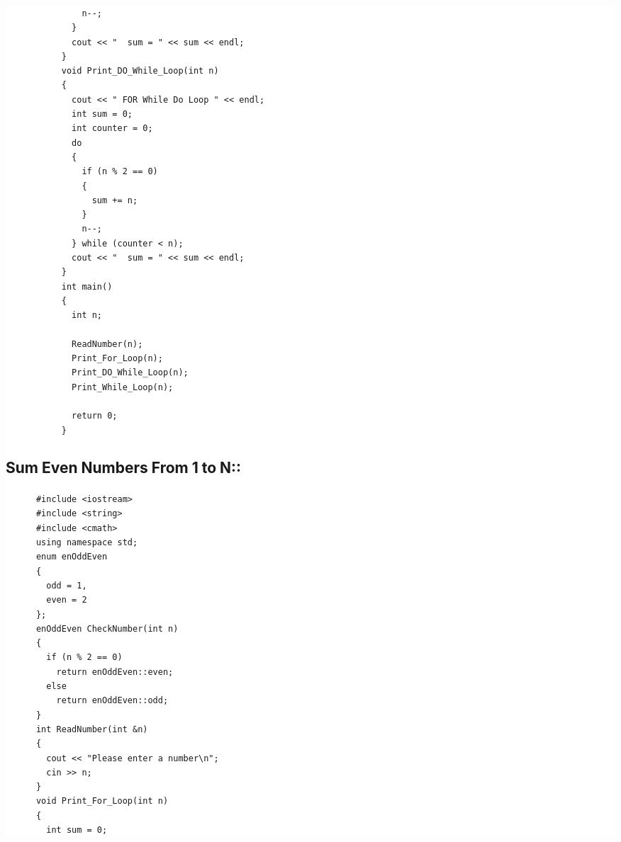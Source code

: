                    n--;
                 }
                 cout << "  sum = " << sum << endl;
               }
               void Print_DO_While_Loop(int n)
               {
                 cout << " FOR While Do Loop " << endl;
                 int sum = 0;
                 int counter = 0;
                 do
                 {
                   if (n % 2 == 0)
                   {
                     sum += n;
                   }
                   n--;
                 } while (counter < n);
                 cout << "  sum = " << sum << endl;
               }
               int main()
               {
                 int n;
               
                 ReadNumber(n);
                 Print_For_Loop(n);
                 Print_DO_While_Loop(n);
                 Print_While_Loop(n);
               
                 return 0;
               }
## Sum Even Numbers From 1 to N::

          #include <iostream>
          #include <string>
          #include <cmath>
          using namespace std;
          enum enOddEven
          {
            odd = 1,
            even = 2
          };
          enOddEven CheckNumber(int n)
          {
            if (n % 2 == 0)
              return enOddEven::even;
            else
              return enOddEven::odd;
          }
          int ReadNumber(int &n)
          {
            cout << "Please enter a number\n";
            cin >> n;
          }
          void Print_For_Loop(int n)
          {
            int sum = 0;
          